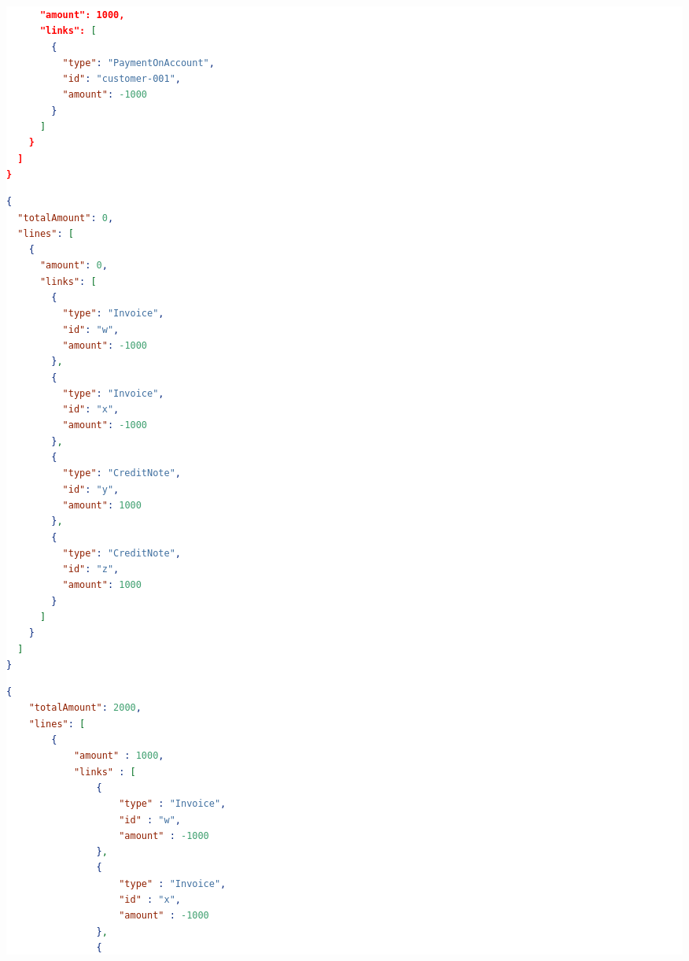 ```json Pay an invoice with two credit notes and cash, with 1000 left "on account"
      "amount": 1000,
      "links": [
        {
          "type": "PaymentOnAccount",
          "id": "customer-001",
          "amount": -1000
        }
      ]
    }
  ]
}
```

```json Two credit notes pay two invoices with no allocation amount specified
{
  "totalAmount": 0,
  "lines": [
    {
      "amount": 0,
      "links": [
        {
          "type": "Invoice",
          "id": "w",
          "amount": -1000
        },
        {
          "type": "Invoice",
          "id": "x",
          "amount": -1000
        },
        {
          "type": "CreditNote",
          "id": "y",
          "amount": 1000
        },
        {
          "type": "CreditNote",
          "id": "z",
          "amount": 1000
        }
      ]
    }
  ]
}
```

```json Two credit notes and cash pay three invoices with no allocation amount specified, and refund cash
{
    "totalAmount": 2000,
    "lines": [
        {
            "amount" : 1000,
            "links" : [
                {
                    "type" : "Invoice",
                    "id" : "w",
                    "amount" : -1000
                },
                {
                    "type" : "Invoice",
                    "id" : "x",
                    "amount" : -1000
                },
                {
```